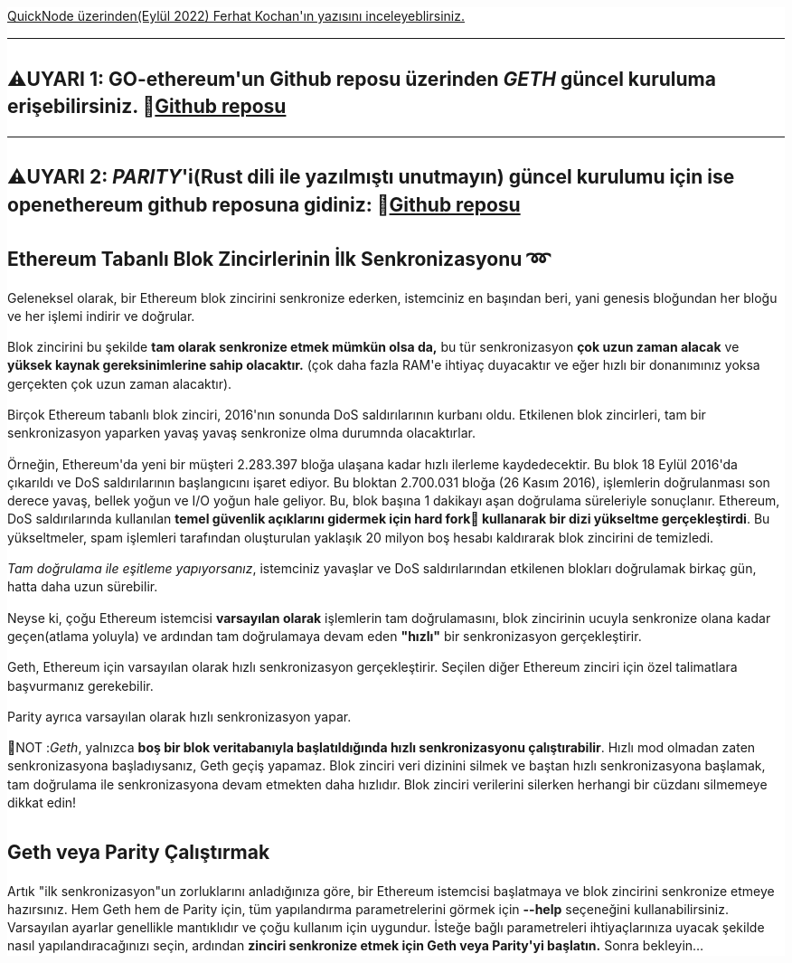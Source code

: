 [QuickNode üzerinden(Eylül 2022) Ferhat Kochan'ın yazısını inceleyeblirsiniz.](https://www.quicknode.com/guides/infrastructure/ethereum-full-node-vs-archive-node) 
 
---------------
⚠️UYARI 1: GO-ethereum'un Github reposu üzerinden _GETH_ güncel kuruluma erişebilirsiniz. 📎[Github reposu](https://github.com/ethereum/go-ethereum)
 --------------

-------------
⚠️UYARI 2: _PARITY_'i(Rust dili ile yazılmıştı unutmayın) güncel kurulumu için ise openethereum github reposuna gidiniz: 📎[Github reposu](https://github.com/openethereum/parity-ethereum)  
-------------

## Ethereum Tabanlı Blok Zincirlerinin İlk Senkronizasyonu ➿

Geleneksel olarak, bir Ethereum blok zincirini senkronize ederken, istemciniz en başından beri, yani genesis bloğundan her bloğu ve her işlemi indirir ve doğrular.

Blok zincirini bu şekilde **tam olarak senkronize etmek mümkün olsa da,** bu tür senkronizasyon **çok uzun zaman alacak** ve **yüksek kaynak gereksinimlerine sahip olacaktır.** (çok daha fazla RAM'e ihtiyaç duyacaktır ve eğer hızlı bir donanımınız yoksa gerçekten çok uzun zaman alacaktır). 

Birçok Ethereum tabanlı blok zinciri, 2016'nın sonunda DoS saldırılarının kurbanı oldu. Etkilenen blok zincirleri, tam bir senkronizasyon yaparken yavaş yavaş senkronize olma durumnda olacaktırlar.

Örneğin, Ethereum'da yeni bir müşteri 2.283.397 bloğa ulaşana kadar hızlı ilerleme kaydedecektir. Bu blok 18 Eylül 2016'da çıkarıldı ve DoS saldırılarının başlangıcını işaret ediyor. Bu bloktan 2.700.031 bloğa (26 Kasım 2016), işlemlerin doğrulanması son derece yavaş, bellek yoğun ve I/O yoğun hale geliyor. Bu, blok başına 1 dakikayı aşan doğrulama süreleriyle sonuçlanır. Ethereum, DoS saldırılarında kullanılan **temel güvenlik açıklarını gidermek için hard fork🍴 kullanarak bir dizi yükseltme gerçekleştirdi**. Bu yükseltmeler, spam işlemleri tarafından oluşturulan yaklaşık 20 milyon boş hesabı kaldırarak blok zincirini de temizledi.

_Tam doğrulama ile eşitleme yapıyorsanız_, istemciniz yavaşlar ve DoS saldırılarından etkilenen blokları doğrulamak birkaç gün, hatta daha uzun sürebilir.

Neyse ki, çoğu Ethereum istemcisi **varsayılan olarak**  işlemlerin tam doğrulamasını, blok zincirinin ucuyla senkronize olana kadar geçen(atlama yoluyla) ve ardından tam doğrulamaya devam eden **"hızlı"** bir senkronizasyon gerçekleştirir.

Geth, Ethereum için varsayılan olarak hızlı senkronizasyon gerçekleştirir. Seçilen diğer Ethereum zinciri için özel talimatlara başvurmanız gerekebilir.

Parity ayrıca varsayılan olarak hızlı senkronizasyon yapar.

📝NOT :_Geth_, yalnızca **boş bir blok veritabanıyla başlatıldığında hızlı senkronizasyonu çalıştırabilir**. Hızlı mod olmadan zaten senkronizasyona başladıysanız, Geth geçiş yapamaz. Blok zinciri veri dizinini silmek ve baştan hızlı senkronizasyona başlamak, tam doğrulama ile senkronizasyona devam etmekten daha hızlıdır. Blok zinciri verilerini silerken herhangi bir cüzdanı silmemeye dikkat edin!

## Geth veya Parity Çalıştırmak
Artık "ilk senkronizasyon"un zorluklarını anladığınıza göre, bir Ethereum istemcisi başlatmaya ve blok zincirini senkronize etmeye hazırsınız. Hem Geth hem de Parity için, tüm yapılandırma parametrelerini görmek için **--help** seçeneğini kullanabilirsiniz. Varsayılan ayarlar genellikle mantıklıdır ve çoğu kullanım için uygundur. İsteğe bağlı parametreleri ihtiyaçlarınıza uyacak şekilde nasıl yapılandıracağınızı seçin, ardından **zinciri senkronize etmek için Geth veya Parity'yi başlatın.** Sonra bekleyin…
